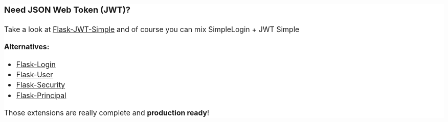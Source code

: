 ### Need JSON Web Token (JWT)?

Take a look at [Flask-JWT-Simple](https://github.com/vimalloc/flask-jwt-simple) and of course you can mix SimpleLogin + JWT Simple

**Alternatives:**

- [Flask-Login](https://flask-login.readthedocs.io)
- [Flask-User](https://github.com/lingthio/Flask-User)
- [Flask-Security](https://pythonhosted.org/Flask-Security/)
- [Flask-Principal](https://pythonhosted.org/Flask-Principal/)

Those extensions are really complete and **production ready**!
